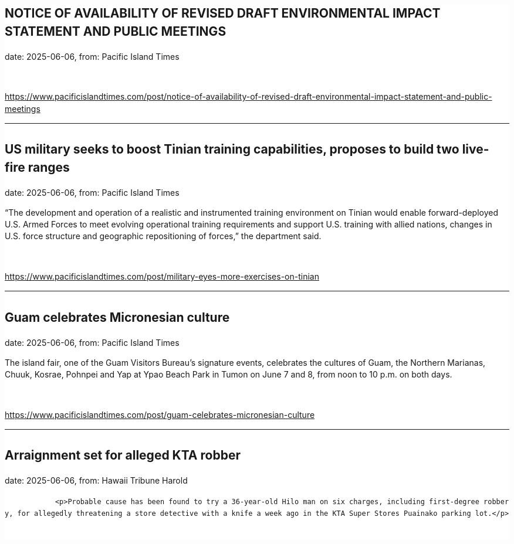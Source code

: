 ## NOTICE OF AVAILABILITY OF REVISED DRAFT ENVIRONMENTAL IMPACT STATEMENT AND PUBLIC MEETINGS

date: 2025-06-06, from: Pacific Island Times

 

<br> 

<https://www.pacificislandtimes.com/post/notice-of-availability-of-revised-draft-environmental-impact-statement-and-public-meetings>

---

## US military seeks to boost Tinian training capabilities, proposes to build two live-fire ranges

date: 2025-06-06, from: Pacific Island Times

“The development and operation of a realistic and instrumented training environment on Tinian would enable forward-deployed U.S. Armed Forces to meet evolving operational training requirements and support U.S. training with allied nations, changes in U.S. force structure and geographic repositioning of forces,” the department said. 

<br> 

<https://www.pacificislandtimes.com/post/military-eyes-more-exercises-on-tinian>

---

## Guam celebrates Micronesian culture

date: 2025-06-06, from: Pacific Island Times

The island fair, one of the Guam Visitors Bureau’s signature events, celebrates the cultures of Guam, the Northern Marianas, Chuuk, Kosrae, Pohnpei and Yap at Ypao Beach Park in Tumon on June 7 and 8, from noon to 10 p.m. on both days.

 

<br> 

<https://www.pacificislandtimes.com/post/guam-celebrates-micronesian-culture>

---

## Arraignment set for alleged KTA robber

date: 2025-06-06, from: Hawaii Tribune Harold


				<p>Probable cause has been found to try a 36-year-old Hilo man on six charges, including first-degree robbery, for allegedly threatening a store detective with a knife a week ago in the KTA Super Stores Puainako parking lot.</p>
			 

<br> 
